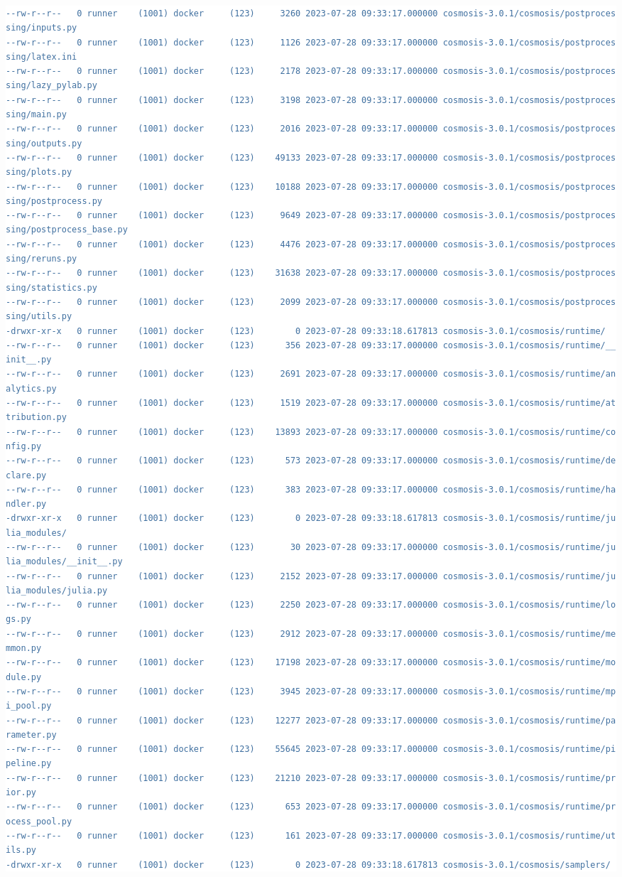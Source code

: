 ```diff
--rw-r--r--   0 runner    (1001) docker     (123)     3260 2023-07-28 09:33:17.000000 cosmosis-3.0.1/cosmosis/postprocessing/inputs.py
--rw-r--r--   0 runner    (1001) docker     (123)     1126 2023-07-28 09:33:17.000000 cosmosis-3.0.1/cosmosis/postprocessing/latex.ini
--rw-r--r--   0 runner    (1001) docker     (123)     2178 2023-07-28 09:33:17.000000 cosmosis-3.0.1/cosmosis/postprocessing/lazy_pylab.py
--rw-r--r--   0 runner    (1001) docker     (123)     3198 2023-07-28 09:33:17.000000 cosmosis-3.0.1/cosmosis/postprocessing/main.py
--rw-r--r--   0 runner    (1001) docker     (123)     2016 2023-07-28 09:33:17.000000 cosmosis-3.0.1/cosmosis/postprocessing/outputs.py
--rw-r--r--   0 runner    (1001) docker     (123)    49133 2023-07-28 09:33:17.000000 cosmosis-3.0.1/cosmosis/postprocessing/plots.py
--rw-r--r--   0 runner    (1001) docker     (123)    10188 2023-07-28 09:33:17.000000 cosmosis-3.0.1/cosmosis/postprocessing/postprocess.py
--rw-r--r--   0 runner    (1001) docker     (123)     9649 2023-07-28 09:33:17.000000 cosmosis-3.0.1/cosmosis/postprocessing/postprocess_base.py
--rw-r--r--   0 runner    (1001) docker     (123)     4476 2023-07-28 09:33:17.000000 cosmosis-3.0.1/cosmosis/postprocessing/reruns.py
--rw-r--r--   0 runner    (1001) docker     (123)    31638 2023-07-28 09:33:17.000000 cosmosis-3.0.1/cosmosis/postprocessing/statistics.py
--rw-r--r--   0 runner    (1001) docker     (123)     2099 2023-07-28 09:33:17.000000 cosmosis-3.0.1/cosmosis/postprocessing/utils.py
-drwxr-xr-x   0 runner    (1001) docker     (123)        0 2023-07-28 09:33:18.617813 cosmosis-3.0.1/cosmosis/runtime/
--rw-r--r--   0 runner    (1001) docker     (123)      356 2023-07-28 09:33:17.000000 cosmosis-3.0.1/cosmosis/runtime/__init__.py
--rw-r--r--   0 runner    (1001) docker     (123)     2691 2023-07-28 09:33:17.000000 cosmosis-3.0.1/cosmosis/runtime/analytics.py
--rw-r--r--   0 runner    (1001) docker     (123)     1519 2023-07-28 09:33:17.000000 cosmosis-3.0.1/cosmosis/runtime/attribution.py
--rw-r--r--   0 runner    (1001) docker     (123)    13893 2023-07-28 09:33:17.000000 cosmosis-3.0.1/cosmosis/runtime/config.py
--rw-r--r--   0 runner    (1001) docker     (123)      573 2023-07-28 09:33:17.000000 cosmosis-3.0.1/cosmosis/runtime/declare.py
--rw-r--r--   0 runner    (1001) docker     (123)      383 2023-07-28 09:33:17.000000 cosmosis-3.0.1/cosmosis/runtime/handler.py
-drwxr-xr-x   0 runner    (1001) docker     (123)        0 2023-07-28 09:33:18.617813 cosmosis-3.0.1/cosmosis/runtime/julia_modules/
--rw-r--r--   0 runner    (1001) docker     (123)       30 2023-07-28 09:33:17.000000 cosmosis-3.0.1/cosmosis/runtime/julia_modules/__init__.py
--rw-r--r--   0 runner    (1001) docker     (123)     2152 2023-07-28 09:33:17.000000 cosmosis-3.0.1/cosmosis/runtime/julia_modules/julia.py
--rw-r--r--   0 runner    (1001) docker     (123)     2250 2023-07-28 09:33:17.000000 cosmosis-3.0.1/cosmosis/runtime/logs.py
--rw-r--r--   0 runner    (1001) docker     (123)     2912 2023-07-28 09:33:17.000000 cosmosis-3.0.1/cosmosis/runtime/memmon.py
--rw-r--r--   0 runner    (1001) docker     (123)    17198 2023-07-28 09:33:17.000000 cosmosis-3.0.1/cosmosis/runtime/module.py
--rw-r--r--   0 runner    (1001) docker     (123)     3945 2023-07-28 09:33:17.000000 cosmosis-3.0.1/cosmosis/runtime/mpi_pool.py
--rw-r--r--   0 runner    (1001) docker     (123)    12277 2023-07-28 09:33:17.000000 cosmosis-3.0.1/cosmosis/runtime/parameter.py
--rw-r--r--   0 runner    (1001) docker     (123)    55645 2023-07-28 09:33:17.000000 cosmosis-3.0.1/cosmosis/runtime/pipeline.py
--rw-r--r--   0 runner    (1001) docker     (123)    21210 2023-07-28 09:33:17.000000 cosmosis-3.0.1/cosmosis/runtime/prior.py
--rw-r--r--   0 runner    (1001) docker     (123)      653 2023-07-28 09:33:17.000000 cosmosis-3.0.1/cosmosis/runtime/process_pool.py
--rw-r--r--   0 runner    (1001) docker     (123)      161 2023-07-28 09:33:17.000000 cosmosis-3.0.1/cosmosis/runtime/utils.py
-drwxr-xr-x   0 runner    (1001) docker     (123)        0 2023-07-28 09:33:18.617813 cosmosis-3.0.1/cosmosis/samplers/
```